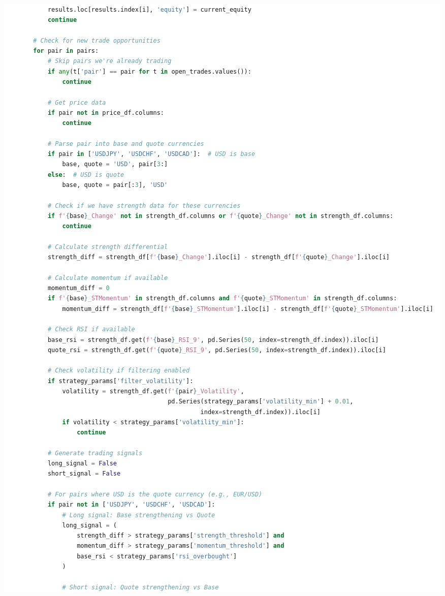 ```python
            results.loc[results.index[i], 'equity'] = current_equity
            continue
        
        # Check for new trade opportunities
        for pair in pairs:
            # Skip pairs we're already trading
            if any(t['pair'] == pair for t in open_trades.values()):
                continue
            
            # Get price data
            if pair not in price_df.columns:
                continue
            
            # Parse pair into base and quote currencies
            if pair in ['USDJPY', 'USDCHF', 'USDCAD']:  # USD is base
                base, quote = 'USD', pair[3:]
            else:  # USD is quote
                base, quote = pair[:3], 'USD'
            
            # Check if we have strength data for these currencies
            if f'{base}_Change' not in strength_df.columns or f'{quote}_Change' not in strength_df.columns:
                continue
            
            # Calculate strength differential
            strength_diff = strength_df[f'{base}_Change'].iloc[i] - strength_df[f'{quote}_Change'].iloc[i]
            
            # Calculate momentum if available
            momentum_diff = 0
            if f'{base}_STMomentum' in strength_df.columns and f'{quote}_STMomentum' in strength_df.columns:
                momentum_diff = strength_df[f'{base}_STMomentum'].iloc[i] - strength_df[f'{quote}_STMomentum'].iloc[i]
            
            # Check RSI if available
            base_rsi = strength_df.get(f'{base}_RSI_9', pd.Series(50, index=strength_df.index)).iloc[i]
            quote_rsi = strength_df.get(f'{quote}_RSI_9', pd.Series(50, index=strength_df.index)).iloc[i]
            
            # Check volatility if filtering enabled
            if strategy_params['filter_volatility']:
                volatility = strength_df.get(f'{pair}_Volatility', 
                                             pd.Series(strategy_params['volatility_min'] + 0.01, 
                                                      index=strength_df.index)).iloc[i]
                if volatility < strategy_params['volatility_min']:
                    continue
            
            # Generate trading signals
            long_signal = False
            short_signal = False
            
            # For pairs where USD is the quote currency (e.g., EUR/USD)
            if pair not in ['USDJPY', 'USDCHF', 'USDCAD']:
                # Long signal: Base strengthening vs Quote
                long_signal = (
                    strength_diff > strategy_params['strength_threshold'] and
                    momentum_diff > strategy_params['momentum_threshold'] and
                    base_rsi < strategy_params['rsi_overbought']
                )
                
                # Short signal: Quote strengthening vs Base
```